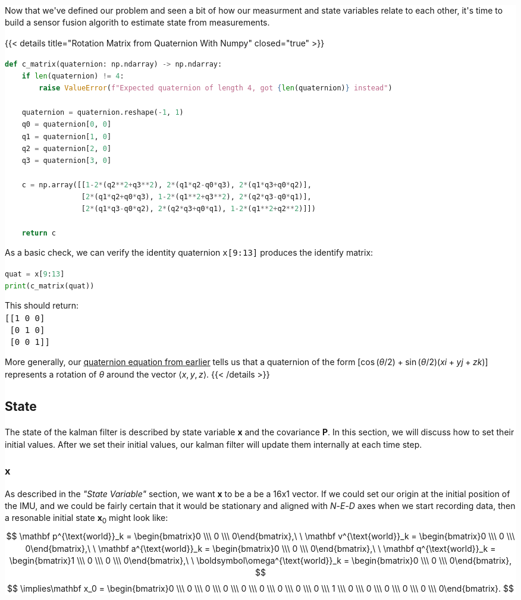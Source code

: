 Now that we've defined our problem and seen a bit of how our measurment and state variables relate to each other, it's time to build a sensor fusion algorith to estimate state from measurements.

{{< details title="Rotation Matrix from Quaternion With Numpy" closed="true" >}}
```py
def c_matrix(quaternion: np.ndarray) -> np.ndarray:
    if len(quaternion) != 4:
        raise ValueError(f"Expected quaternion of length 4, got {len(quaternion)} instead")

    quaternion = quaternion.reshape(-1, 1)
    q0 = quaternion[0, 0]
    q1 = quaternion[1, 0]
    q2 = quaternion[2, 0]
    q3 = quaternion[3, 0]

    c = np.array([[1-2*(q2**2+q3**2), 2*(q1*q2-q0*q3), 2*(q1*q3+q0*q2)],
                  [2*(q1*q2+q0*q3), 1-2*(q1**2+q3**2), 2*(q2*q3-q0*q1)],
                  [2*(q1*q3-q0*q2), 2*(q2*q3+q0*q1), 1-2*(q1**2+q2**2)]])

    return c
```

As a basic check, we can verify the identity quaternion <span style="font-family:monospace">x[9:13]</span> produces the identify matrix:
```py
quat = x[9:13]
print(c_matrix(quat))
```
This should return:  
<span style="font-family:monospace">[[1 0 0]  
&nbsp;[0 1 0]  
&nbsp;[0 0 1]]</span>

More generally, our <a href="/overview/#:~:text=orientation%20using%20the-,quaternion%20update%20function,-%F0%9D%91%9E">quaternion equation from earlier</a> tells us that a quaternion of the form $\left[\cos(\theta/2) + \sin(\theta/2)\left(xi + yj + zk\right)\right]$ represents a rotation of $\theta$ around the vector $\langle x,y,z \rangle$.
{{< /details >}}

## State

The state of the kalman filter is described by state variable $\mathbf x$ and the covariance $\mathbf P$. In this section, we will discuss how to set their initial values. After we set their initial values, our kalman filter will update them internally at each time step.

### x

As described in the *"State Variable"* section, we want $\mathbf x$ to be a be a 16x1 vector. If we could set our origin at the initial position of the IMU, and we could be fairly certain that it would be stationary and aligned with $N$-$E$-$D$ axes when we start recording data, then a resonable initial state $\mathbf x_0$ might look like:
$$
\mathbf p^{\text{world}}_k = \begin{bmatrix}0 \\\ 0 \\\ 0\end{bmatrix},\ \ 
\mathbf v^{\text{world}}_k = \begin{bmatrix}0 \\\ 0 \\\ 0\end{bmatrix},\ \ 
\mathbf a^{\text{world}}_k = \begin{bmatrix}0 \\\ 0 \\\ 0\end{bmatrix},\ \ 
\mathbf q^{\text{world}}_k = \begin{bmatrix}1 \\\ 0 \\\ 0 \\\ 0\end{bmatrix},\ \ 
\boldsymbol\omega^{\text{world}}_k = \begin{bmatrix}0 \\\ 0 \\\ 0\end{bmatrix},
$$
$$
\implies\mathbf x_0 = \begin{bmatrix}0 \\\ 0 \\\ 0 \\\ 0 \\\ 0 \\\ 0 \\\ 0 \\\ 0 \\\ 0 \\\ 1 \\\ 0 \\\ 0 \\\ 0 \\\ 0 \\\ 0 \\\ 0\end{bmatrix}.
$$
